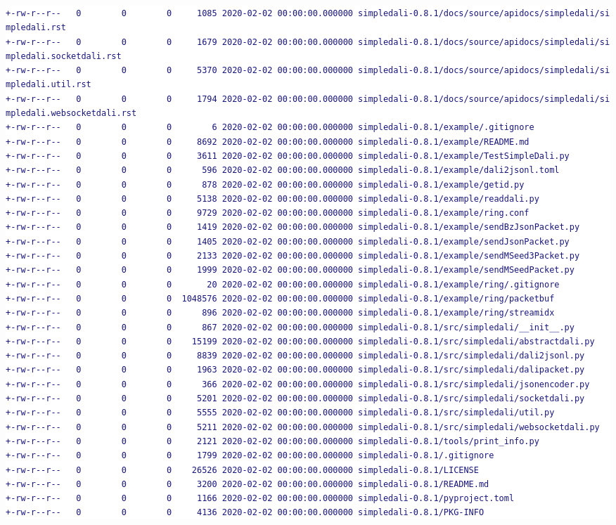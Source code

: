 ```diff
+-rw-r--r--   0        0        0     1085 2020-02-02 00:00:00.000000 simpledali-0.8.1/docs/source/apidocs/simpledali/simpledali.rst
+-rw-r--r--   0        0        0     1679 2020-02-02 00:00:00.000000 simpledali-0.8.1/docs/source/apidocs/simpledali/simpledali.socketdali.rst
+-rw-r--r--   0        0        0     5370 2020-02-02 00:00:00.000000 simpledali-0.8.1/docs/source/apidocs/simpledali/simpledali.util.rst
+-rw-r--r--   0        0        0     1794 2020-02-02 00:00:00.000000 simpledali-0.8.1/docs/source/apidocs/simpledali/simpledali.websocketdali.rst
+-rw-r--r--   0        0        0        6 2020-02-02 00:00:00.000000 simpledali-0.8.1/example/.gitignore
+-rw-r--r--   0        0        0     8692 2020-02-02 00:00:00.000000 simpledali-0.8.1/example/README.md
+-rw-r--r--   0        0        0     3611 2020-02-02 00:00:00.000000 simpledali-0.8.1/example/TestSimpleDali.py
+-rw-r--r--   0        0        0      596 2020-02-02 00:00:00.000000 simpledali-0.8.1/example/dali2jsonl.toml
+-rw-r--r--   0        0        0      878 2020-02-02 00:00:00.000000 simpledali-0.8.1/example/getid.py
+-rw-r--r--   0        0        0     5138 2020-02-02 00:00:00.000000 simpledali-0.8.1/example/readdali.py
+-rw-r--r--   0        0        0     9729 2020-02-02 00:00:00.000000 simpledali-0.8.1/example/ring.conf
+-rw-r--r--   0        0        0     1419 2020-02-02 00:00:00.000000 simpledali-0.8.1/example/sendBzJsonPacket.py
+-rw-r--r--   0        0        0     1405 2020-02-02 00:00:00.000000 simpledali-0.8.1/example/sendJsonPacket.py
+-rw-r--r--   0        0        0     2133 2020-02-02 00:00:00.000000 simpledali-0.8.1/example/sendMSeed3Packet.py
+-rw-r--r--   0        0        0     1999 2020-02-02 00:00:00.000000 simpledali-0.8.1/example/sendMSeedPacket.py
+-rw-r--r--   0        0        0       20 2020-02-02 00:00:00.000000 simpledali-0.8.1/example/ring/.gitignore
+-rw-r--r--   0        0        0  1048576 2020-02-02 00:00:00.000000 simpledali-0.8.1/example/ring/packetbuf
+-rw-r--r--   0        0        0      896 2020-02-02 00:00:00.000000 simpledali-0.8.1/example/ring/streamidx
+-rw-r--r--   0        0        0      867 2020-02-02 00:00:00.000000 simpledali-0.8.1/src/simpledali/__init__.py
+-rw-r--r--   0        0        0    15199 2020-02-02 00:00:00.000000 simpledali-0.8.1/src/simpledali/abstractdali.py
+-rw-r--r--   0        0        0     8839 2020-02-02 00:00:00.000000 simpledali-0.8.1/src/simpledali/dali2jsonl.py
+-rw-r--r--   0        0        0     1963 2020-02-02 00:00:00.000000 simpledali-0.8.1/src/simpledali/dalipacket.py
+-rw-r--r--   0        0        0      366 2020-02-02 00:00:00.000000 simpledali-0.8.1/src/simpledali/jsonencoder.py
+-rw-r--r--   0        0        0     5201 2020-02-02 00:00:00.000000 simpledali-0.8.1/src/simpledali/socketdali.py
+-rw-r--r--   0        0        0     5555 2020-02-02 00:00:00.000000 simpledali-0.8.1/src/simpledali/util.py
+-rw-r--r--   0        0        0     5211 2020-02-02 00:00:00.000000 simpledali-0.8.1/src/simpledali/websocketdali.py
+-rw-r--r--   0        0        0     2121 2020-02-02 00:00:00.000000 simpledali-0.8.1/tools/print_info.py
+-rw-r--r--   0        0        0     1799 2020-02-02 00:00:00.000000 simpledali-0.8.1/.gitignore
+-rw-r--r--   0        0        0    26526 2020-02-02 00:00:00.000000 simpledali-0.8.1/LICENSE
+-rw-r--r--   0        0        0     3200 2020-02-02 00:00:00.000000 simpledali-0.8.1/README.md
+-rw-r--r--   0        0        0     1166 2020-02-02 00:00:00.000000 simpledali-0.8.1/pyproject.toml
+-rw-r--r--   0        0        0     4136 2020-02-02 00:00:00.000000 simpledali-0.8.1/PKG-INFO
```
